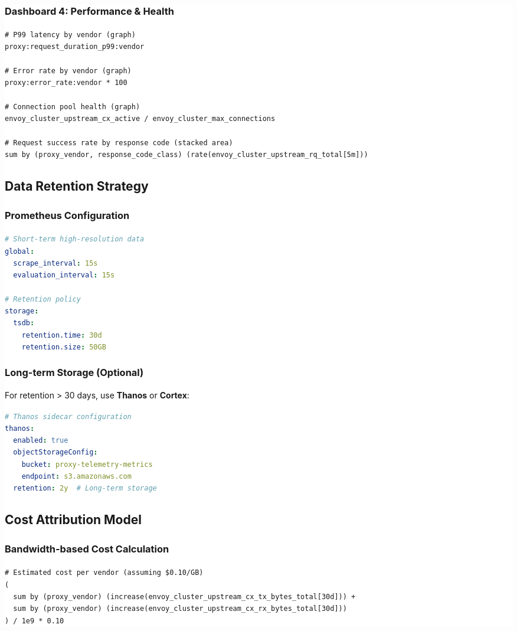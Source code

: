 ### Dashboard 4: Performance & Health

```promql
# P99 latency by vendor (graph)
proxy:request_duration_p99:vendor

# Error rate by vendor (graph)
proxy:error_rate:vendor * 100

# Connection pool health (graph)
envoy_cluster_upstream_cx_active / envoy_cluster_max_connections

# Request success rate by response code (stacked area)
sum by (proxy_vendor, response_code_class) (rate(envoy_cluster_upstream_rq_total[5m]))
```

## Data Retention Strategy

### Prometheus Configuration

```yaml
# Short-term high-resolution data
global:
  scrape_interval: 15s
  evaluation_interval: 15s

# Retention policy
storage:
  tsdb:
    retention.time: 30d
    retention.size: 50GB
```

### Long-term Storage (Optional)

For retention > 30 days, use **Thanos** or **Cortex**:

```yaml
# Thanos sidecar configuration
thanos:
  enabled: true
  objectStorageConfig:
    bucket: proxy-telemetry-metrics
    endpoint: s3.amazonaws.com
  retention: 2y  # Long-term storage
```

## Cost Attribution Model

### Bandwidth-based Cost Calculation

```promql
# Estimated cost per vendor (assuming $0.10/GB)
(
  sum by (proxy_vendor) (increase(envoy_cluster_upstream_cx_tx_bytes_total[30d])) +
  sum by (proxy_vendor) (increase(envoy_cluster_upstream_cx_rx_bytes_total[30d]))
) / 1e9 * 0.10
```
